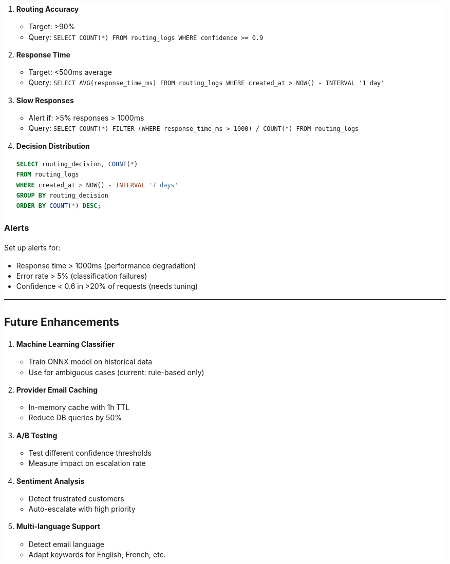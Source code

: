 1. **Routing Accuracy**
   - Target: >90%
   - Query: `SELECT COUNT(*) FROM routing_logs WHERE confidence >= 0.9`

2. **Response Time**
   - Target: <500ms average
   - Query: `SELECT AVG(response_time_ms) FROM routing_logs WHERE created_at > NOW() - INTERVAL '1 day'`

3. **Slow Responses**
   - Alert if: >5% responses > 1000ms
   - Query: `SELECT COUNT(*) FILTER (WHERE response_time_ms > 1000) / COUNT(*) FROM routing_logs`

4. **Decision Distribution**
   ```sql
   SELECT routing_decision, COUNT(*)
   FROM routing_logs
   WHERE created_at > NOW() - INTERVAL '7 days'
   GROUP BY routing_decision
   ORDER BY COUNT(*) DESC;
   ```

### Alerts

Set up alerts for:
- Response time > 1000ms (performance degradation)
- Error rate > 5% (classification failures)
- Confidence < 0.6 in >20% of requests (needs tuning)

---

## Future Enhancements

1. **Machine Learning Classifier**
   - Train ONNX model on historical data
   - Use for ambiguous cases (current: rule-based only)

2. **Provider Email Caching**
   - In-memory cache with 1h TTL
   - Reduce DB queries by 50%

3. **A/B Testing**
   - Test different confidence thresholds
   - Measure impact on escalation rate

4. **Sentiment Analysis**
   - Detect frustrated customers
   - Auto-escalate with high priority

5. **Multi-language Support**
   - Detect email language
   - Adapt keywords for English, French, etc.
